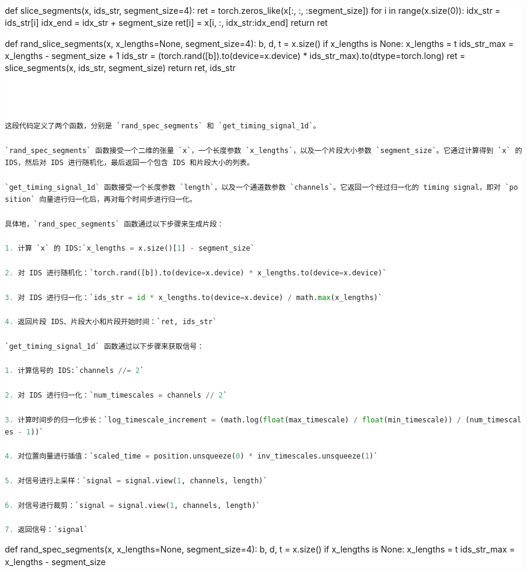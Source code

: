 
def slice_segments(x, ids_str, segment_size=4):
  ret = torch.zeros_like(x[:, :, :segment_size])
  for i in range(x.size(0)):
    idx_str = ids_str[i]
    idx_end = idx_str + segment_size
    ret[i] = x[i, :, idx_str:idx_end]
  return ret


def rand_slice_segments(x, x_lengths=None, segment_size=4):
  b, d, t = x.size()
  if x_lengths is None:
    x_lengths = t
  ids_str_max = x_lengths - segment_size + 1
  ids_str = (torch.rand([b]).to(device=x.device) * ids_str_max).to(dtype=torch.long)
  ret = slice_segments(x, ids_str, segment_size)
  return ret, ids_str


```py



这段代码定义了两个函数，分别是 `rand_spec_segments` 和 `get_timing_signal_1d`。

`rand_spec_segments` 函数接受一个二维的张量 `x`，一个长度参数 `x_lengths`，以及一个片段大小参数 `segment_size`。它通过计算得到 `x` 的 IDS，然后对 IDS 进行随机化，最后返回一个包含 IDS 和片段大小的列表。

`get_timing_signal_1d` 函数接受一个长度参数 `length`，以及一个通道数参数 `channels`。它返回一个经过归一化的 timing signal，即对 `position` 向量进行归一化后，再对每个时间步进行归一化。

具体地，`rand_spec_segments` 函数通过以下步骤来生成片段：

1. 计算 `x` 的 IDS:`x_lengths = x.size()[1] - segment_size`

2. 对 IDS 进行随机化：`torch.rand([b]).to(device=x.device) * x_lengths.to(device=x.device)`

3. 对 IDS 进行归一化：`ids_str = id * x_lengths.to(device=x.device) / math.max(x_lengths)`

4. 返回片段 IDS、片段大小和片段开始时间：`ret, ids_str`

`get_timing_signal_1d` 函数通过以下步骤来获取信号：

1. 计算信号的 IDS:`channels //= 2`

2. 对 IDS 进行归一化：`num_timescales = channels // 2`

3. 计算时间步的归一化步长：`log_timescale_increment = (math.log(float(max_timescale) / float(min_timescale)) / (num_timescales - 1))`

4. 对位置向量进行插值：`scaled_time = position.unsqueeze(0) * inv_timescales.unsqueeze(1)`

5. 对信号进行上采样：`signal = signal.view(1, channels, length)`

6. 对信号进行裁剪：`signal = signal.view(1, channels, length)`

7. 返回信号：`signal`


```
def rand_spec_segments(x, x_lengths=None, segment_size=4):
  b, d, t = x.size()
  if x_lengths is None:
    x_lengths = t
  ids_str_max = x_lengths - segment_size